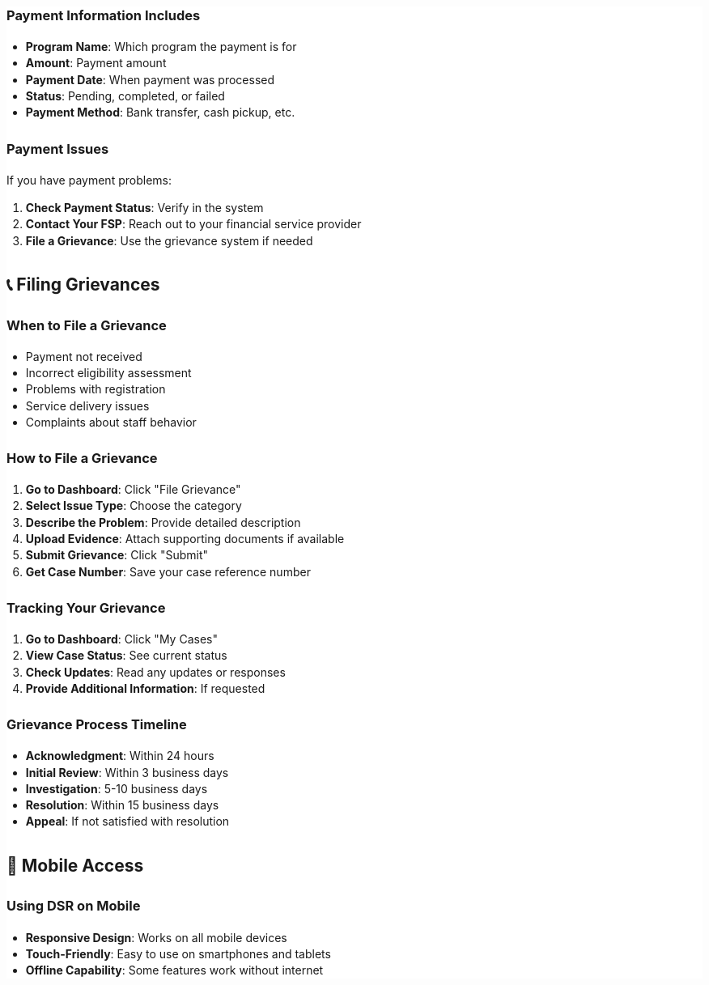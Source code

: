 ### Payment Information Includes
- **Program Name**: Which program the payment is for
- **Amount**: Payment amount
- **Payment Date**: When payment was processed
- **Status**: Pending, completed, or failed
- **Payment Method**: Bank transfer, cash pickup, etc.

### Payment Issues
If you have payment problems:
1. **Check Payment Status**: Verify in the system
2. **Contact Your FSP**: Reach out to your financial service provider
3. **File a Grievance**: Use the grievance system if needed

## 📞 Filing Grievances

### When to File a Grievance
- Payment not received
- Incorrect eligibility assessment
- Problems with registration
- Service delivery issues
- Complaints about staff behavior

### How to File a Grievance
1. **Go to Dashboard**: Click "File Grievance"
2. **Select Issue Type**: Choose the category
3. **Describe the Problem**: Provide detailed description
4. **Upload Evidence**: Attach supporting documents if available
5. **Submit Grievance**: Click "Submit"
6. **Get Case Number**: Save your case reference number

### Tracking Your Grievance
1. **Go to Dashboard**: Click "My Cases"
2. **View Case Status**: See current status
3. **Check Updates**: Read any updates or responses
4. **Provide Additional Information**: If requested

### Grievance Process Timeline
- **Acknowledgment**: Within 24 hours
- **Initial Review**: Within 3 business days
- **Investigation**: 5-10 business days
- **Resolution**: Within 15 business days
- **Appeal**: If not satisfied with resolution

## 📱 Mobile Access

### Using DSR on Mobile
- **Responsive Design**: Works on all mobile devices
- **Touch-Friendly**: Easy to use on smartphones and tablets
- **Offline Capability**: Some features work without internet
